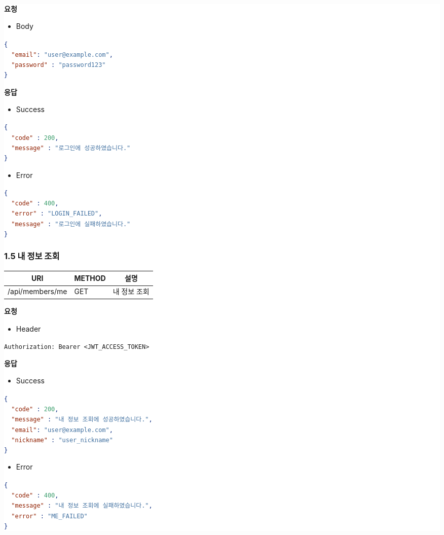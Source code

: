 **요청**
- Body
```json
{
  "email": "user@example.com",
  "password" : "password123"
}
```
**응답**

- Success
```json
{
  "code" : 200,
  "message" : "로그인에 성공하였습니다."
}
```

- Error
```json
{
  "code" : 400,
  "error" : "LOGIN_FAILED",
  "message" : "로그인에 실패하였습니다."
}
```

### 1.5 내 정보 조회 
| URI | METHOD | 설명 |
|---------------|------|-------|
| /api/members/me | GET | 내 정보 조회 |

**요청**
- Header
  
```  
Authorization: Bearer <JWT_ACCESS_TOKEN>
```

**응답**

- Success 
```json
{
  "code" : 200,
  "message" : "내 정보 조회에 성공하였습니다.",
  "email": "user@example.com",
  "nickname" : "user_nickname"
}
```
  

- Error
```json
{
  "code" : 400,  
  "message" : "내 정보 조회에 실패하였습니다.",
  "error" : "ME_FAILED"
}
```
